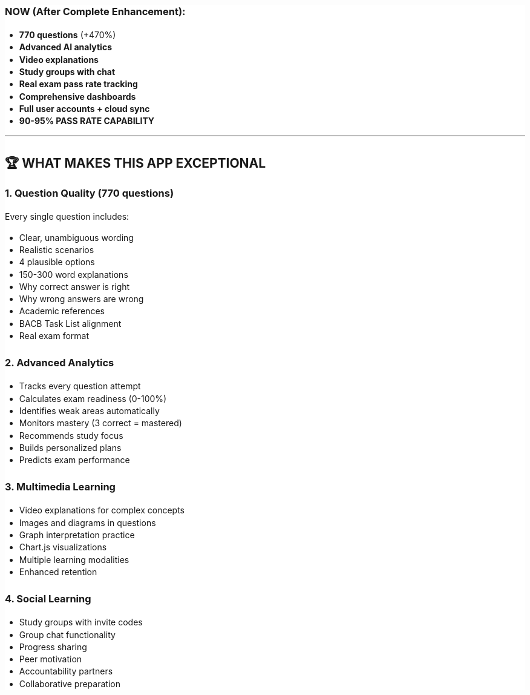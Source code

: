 ### **NOW (After Complete Enhancement):**
- **770 questions** (+470%)
- **Advanced AI analytics**
- **Video explanations**
- **Study groups with chat**
- **Real exam pass rate tracking**
- **Comprehensive dashboards**
- **Full user accounts + cloud sync**
- **90-95% PASS RATE CAPABILITY**

---

## 🏆 WHAT MAKES THIS APP EXCEPTIONAL

### **1. Question Quality (770 questions)**
Every single question includes:
- Clear, unambiguous wording
- Realistic scenarios
- 4 plausible options
- 150-300 word explanations
- Why correct answer is right
- Why wrong answers are wrong
- Academic references
- BACB Task List alignment
- Real exam format

### **2. Advanced Analytics**
- Tracks every question attempt
- Calculates exam readiness (0-100%)
- Identifies weak areas automatically
- Monitors mastery (3 correct = mastered)
- Recommends study focus
- Builds personalized plans
- Predicts exam performance

### **3. Multimedia Learning**
- Video explanations for complex concepts
- Images and diagrams in questions
- Graph interpretation practice
- Chart.js visualizations
- Multiple learning modalities
- Enhanced retention

### **4. Social Learning**
- Study groups with invite codes
- Group chat functionality
- Progress sharing
- Peer motivation
- Accountability partners
- Collaborative preparation
